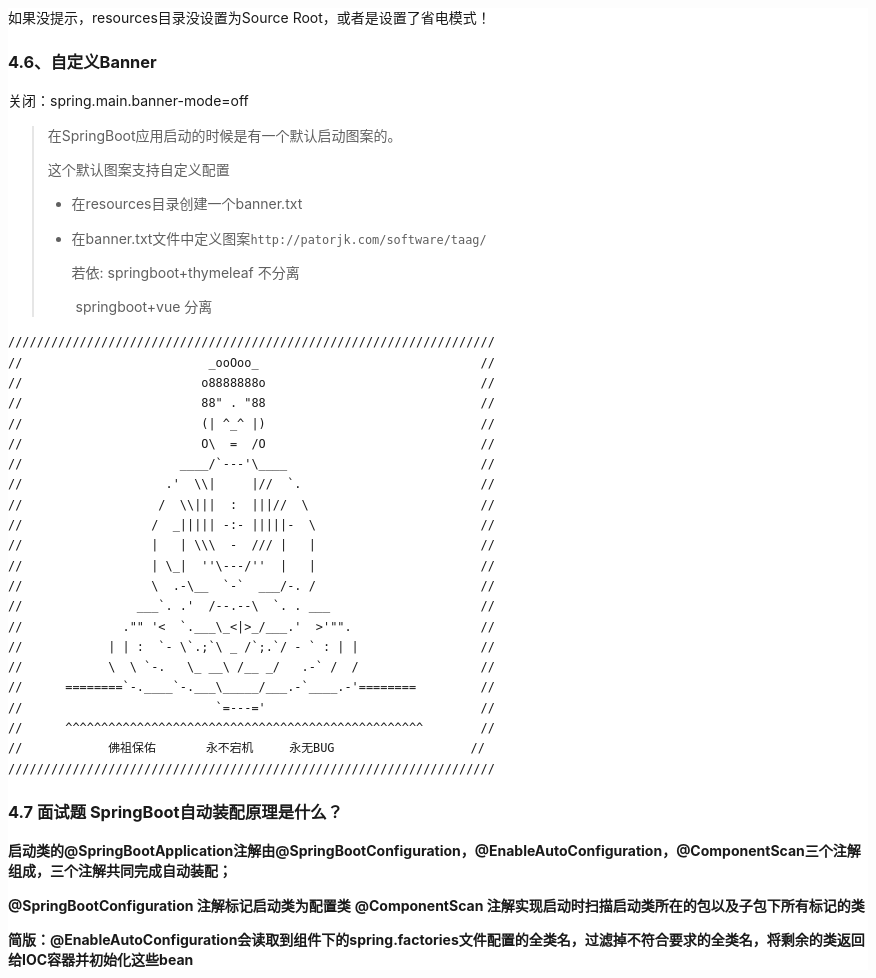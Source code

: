 如果没提示，resources目录没设置为Source Root，或者是设置了省电模式！



### 4.6、自定义Banner

关闭：spring.main.banner-mode=off

> 在SpringBoot应用启动的时候是有一个默认启动图案的。
>
> 这个默认图案支持自定义配置
>
> - 在resources目录创建一个banner.txt
>
> - 在banner.txt文件中定义图案`http://patorjk.com/software/taag/`
>
>   若依: springboot+thymeleaf 不分离
>
>   ​          springboot+vue 分离

```
////////////////////////////////////////////////////////////////////
//                          _ooOoo_                               //
//                         o8888888o                              //
//                         88" . "88                              //
//                         (| ^_^ |)                              //
//                         O\  =  /O                              //
//                      ____/`---'\____                           //
//                    .'  \\|     |//  `.                         //
//                   /  \\|||  :  |||//  \                        //
//                  /  _||||| -:- |||||-  \                       //
//                  |   | \\\  -  /// |   |                       //
//                  | \_|  ''\---/''  |   |                       //
//                  \  .-\__  `-`  ___/-. /                       //
//                ___`. .'  /--.--\  `. . ___                     //
//              ."" '<  `.___\_<|>_/___.'  >'"".                  //
//            | | :  `- \`.;`\ _ /`;.`/ - ` : | |                 //
//            \  \ `-.   \_ __\ /__ _/   .-` /  /                 //
//      ========`-.____`-.___\_____/___.-`____.-'========         //
//                           `=---='                              //
//      ^^^^^^^^^^^^^^^^^^^^^^^^^^^^^^^^^^^^^^^^^^^^^^^^^^        //
//            佛祖保佑       永不宕机     永无BUG                   //
////////////////////////////////////////////////////////////////////
```

### 4.7 面试题 SpringBoot自动装配原理是什么？

**启动类的@SpringBootApplication注解由@SpringBootConfiguration，@EnableAutoConfiguration，@ComponentScan三个注解组成，三个注解共同完成自动装配；**

**@SpringBootConfiguration 注解标记启动类为配置类**
**@ComponentScan 注解实现启动时扫描启动类所在的包以及子包下所有标记的类** 

**简版：@EnableAutoConfiguration会读取到组件下的spring.factories文件配置的全类名，过滤掉不符合要求的全类名，将剩余的类返回给IOC容器并初始化这些bean**
